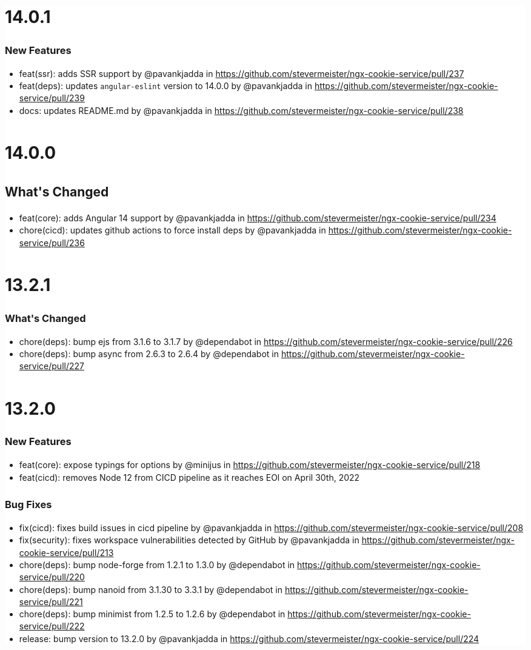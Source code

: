 # 14.0.1
### New Features
* feat(ssr): adds SSR support by @pavankjadda in https://github.com/stevermeister/ngx-cookie-service/pull/237
* feat(deps): updates `angular-eslint` version to 14.0.0 by @pavankjadda in https://github.com/stevermeister/ngx-cookie-service/pull/239
* docs: updates README.md by @pavankjadda in https://github.com/stevermeister/ngx-cookie-service/pull/238

# 14.0.0
## What's Changed
* feat(core): adds Angular 14 support by @pavankjadda in https://github.com/stevermeister/ngx-cookie-service/pull/234
* chore(cicd): updates github actions to force install deps by @pavankjadda in https://github.com/stevermeister/ngx-cookie-service/pull/236


# 13.2.1
### What's Changed
* chore(deps): bump ejs from 3.1.6 to 3.1.7 by @dependabot in https://github.com/stevermeister/ngx-cookie-service/pull/226
* chore(deps): bump async from 2.6.3 to 2.6.4 by @dependabot in https://github.com/stevermeister/ngx-cookie-service/pull/227

# 13.2.0

### New Features

- feat(core): expose typings for options by @minijus in https://github.com/stevermeister/ngx-cookie-service/pull/218
- feat(cicd): removes Node 12 from CICD pipeline as it reaches EOl on April 30th, 2022

### Bug Fixes

- fix(cicd): fixes build issues in cicd pipeline by @pavankjadda in https://github.com/stevermeister/ngx-cookie-service/pull/208
- fix(security): fixes workspace vulnerabilities detected by GitHub by @pavankjadda in https://github.com/stevermeister/ngx-cookie-service/pull/213
- chore(deps): bump node-forge from 1.2.1 to 1.3.0 by @dependabot in https://github.com/stevermeister/ngx-cookie-service/pull/220
- chore(deps): bump nanoid from 3.1.30 to 3.3.1 by @dependabot in https://github.com/stevermeister/ngx-cookie-service/pull/221
- chore(deps): bump minimist from 1.2.5 to 1.2.6 by @dependabot in https://github.com/stevermeister/ngx-cookie-service/pull/222
- release: bump version to 13.2.0 by @pavankjadda in https://github.com/stevermeister/ngx-cookie-service/pull/224
